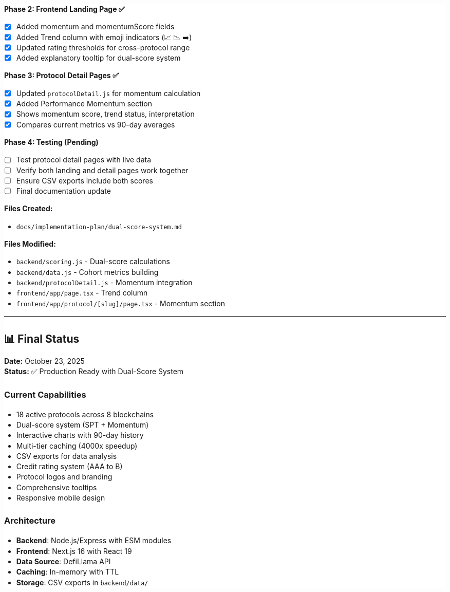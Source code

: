 **Phase 2: Frontend Landing Page ✅**
- [x] Added momentum and momentumScore fields
- [x] Added Trend column with emoji indicators (📈 📉 ➡️)
- [x] Updated rating thresholds for cross-protocol range
- [x] Added explanatory tooltip for dual-score system

**Phase 3: Protocol Detail Pages ✅**
- [x] Updated `protocolDetail.js` for momentum calculation
- [x] Added Performance Momentum section
- [x] Shows momentum score, trend status, interpretation
- [x] Compares current metrics vs 90-day averages

**Phase 4: Testing (Pending)**
- [ ] Test protocol detail pages with live data
- [ ] Verify both landing and detail pages work together
- [ ] Ensure CSV exports include both scores
- [ ] Final documentation update

**Files Created:**
- `docs/implementation-plan/dual-score-system.md`

**Files Modified:**
- `backend/scoring.js` - Dual-score calculations
- `backend/data.js` - Cohort metrics building
- `backend/protocolDetail.js` - Momentum integration
- `frontend/app/page.tsx` - Trend column
- `frontend/app/protocol/[slug]/page.tsx` - Momentum section

---

## 📊 Final Status

**Date:** October 23, 2025  
**Status:** ✅ Production Ready with Dual-Score System

### Current Capabilities
- 18 active protocols across 8 blockchains
- Dual-score system (SPT + Momentum)
- Interactive charts with 90-day history
- Multi-tier caching (4000x speedup)
- CSV exports for data analysis
- Credit rating system (AAA to B)
- Protocol logos and branding
- Comprehensive tooltips
- Responsive mobile design

### Architecture
- **Backend**: Node.js/Express with ESM modules
- **Frontend**: Next.js 16 with React 19
- **Data Source**: DefiLlama API
- **Caching**: In-memory with TTL
- **Storage**: CSV exports in `backend/data/`
